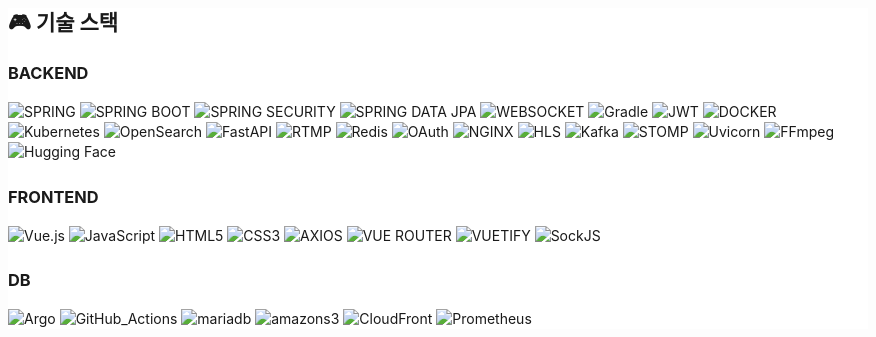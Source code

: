 ## 🎮 기술 스택

### BACKEND
![SPRING](https://img.shields.io/badge/Spring-green?style=for-the-badge&logo=Spring&logoColor=white)
![SPRING BOOT](https://img.shields.io/badge/Spring_Boot-6DB33F?style=for-the-badge&logo=Spring%20Boot&logoColor=white)
![SPRING SECURITY](https://img.shields.io/badge/Spring_Security-6DB33F?style=for-the-badge&logo=springsecurity&logoColor=white)
![SPRING DATA JPA](https://img.shields.io/badge/Spring_Data_JPA-13C100?style=for-the-badge&logo=Spring%20Boot&logoColor=white)
![WEBSOCKET](https://img.shields.io/badge/WebSocket-010101?style=for-the-badge&logo=socketdotio&logoColor=white)
![Gradle](https://img.shields.io/badge/Gradle-02303A?style=for-the-badge&logo=gradle&logoColor=white)
![JWT](https://img.shields.io/badge/JWT-000000?style=for-the-badge&logo=json-web-tokens&logoColor=white)
![DOCKER](https://img.shields.io/badge/Docker-2496ED?style=for-the-badge&logo=docker&logoColor=white)
![Kubernetes](https://img.shields.io/badge/Kubernetes-326CE5?style=for-the-badge&logo=kubernetes&logoColor=white)
![OpenSearch](https://img.shields.io/badge/OpenSearch-007CBF?style=for-the-badge&logo=opensearch&logoColor=white)
![FastAPI](https://img.shields.io/badge/FastAPI-009688?style=for-the-badge&logo=fastapi&logoColor=white)
![RTMP](https://img.shields.io/badge/RTMP-FF0000?style=for-the-badge&logo=flash&logoColor=white)
![Redis](https://img.shields.io/badge/redis-%23DD0031.svg?style=for-the-badge&logo=redis&logoColor=white)
![OAuth](https://img.shields.io/badge/OAuth-1A73E8?style=for-the-badge&logo=oauth&logoColor=white)
![NGINX](https://img.shields.io/badge/Nginx-009639?style=for-the-badge&logo=nginx&logoColor=white)
![HLS](https://img.shields.io/badge/HLS-FF9900?style=for-the-badge&logo=video&logoColor=white)
![Kafka](https://img.shields.io/badge/Kafka-231F20?style=for-the-badge&logo=apachekafka&logoColor=white)
![STOMP](https://img.shields.io/badge/STOMP-6A1B9A?style=for-the-badge&logo=websocket&logoColor=white)
![Uvicorn](https://img.shields.io/badge/Uvicorn-0F172A?style=for-the-badge&logo=fastapi&logoColor=white)
![FFmpeg](https://img.shields.io/badge/FFmpeg-007808?style=for-the-badge&logo=ffmpeg&logoColor=white)
![Hugging Face](https://img.shields.io/badge/HuggingFace-FCC624?style=for-the-badge&logo=huggingface&logoColor=black)
### FRONTEND
![Vue.js](https://img.shields.io/badge/vue.js-4FC08D?style=for-the-badge&logo=vue.js&logoColor=white)
![JavaScript](https://img.shields.io/badge/javascript-F7DF1E?style=for-the-badge&logo=javascript&logoColor=black)
![HTML5](https://img.shields.io/badge/html5-E34F26?style=for-the-badge&logo=html5&logoColor=white)
![CSS3](https://img.shields.io/badge/CSS3-1867C0?style=for-the-badge&logo=css3&logoColor=white)
![AXIOS](https://img.shields.io/badge/Axios-5A29E4?style=for-the-badge&logo=axios&logoColor=white)
![VUE ROUTER](https://img.shields.io/badge/Vue_Router-4FC08D?style=for-the-badge&logo=vue.js&logoColor=white)
![VUETIFY](https://img.shields.io/badge/Vuetify-1867C0?style=for-the-badge&logo=vuetify&logoColor=#1867C0)
![SockJS](https://img.shields.io/badge/SockJS-4D4D4D?style=for-the-badge&logo=socketdotio&logoColor=white)
###  DB
![Argo](https://img.shields.io/badge/Argo-1495FF?style=for-the-badge&logo=argo&logoColor=white)
![GitHub_Actions](https://img.shields.io/badge/GitHub_Actions-2088FF?style=for-the-badge&logo=githubactions&logoColor=white)
![mariadb](https://img.shields.io/badge/mariadb-003545?style=for-the-badge&logo=mariadb&logoColor=white)
![amazons3](https://img.shields.io/badge/amazons3-569A31?style=for-the-badge)
![CloudFront](https://img.shields.io/badge/CloudFront-232F3E?style=for-the-badge&logo=amazonaws&logoColor=white)
![Prometheus](https://img.shields.io/badge/Prometheus-E6522C?style=for-the-badge&logo=prometheus&logoColor=white)